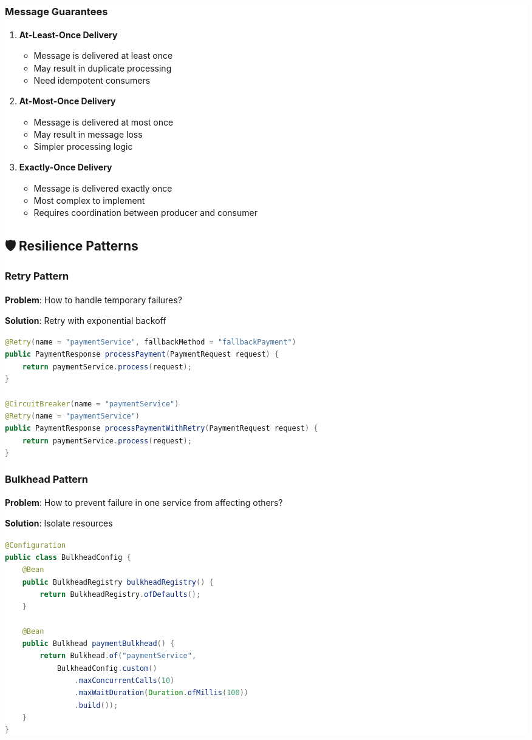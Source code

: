 ### Message Guarantees

1. **At-Least-Once Delivery**
   - Message is delivered at least once
   - May result in duplicate processing
   - Need idempotent consumers

2. **At-Most-Once Delivery**
   - Message is delivered at most once
   - May result in message loss
   - Simpler processing logic

3. **Exactly-Once Delivery**
   - Message is delivered exactly once
   - Most complex to implement
   - Requires coordination between producer and consumer

## 🛡️ Resilience Patterns

### Retry Pattern

**Problem**: How to handle temporary failures?

**Solution**: Retry with exponential backoff

```java
@Retry(name = "paymentService", fallbackMethod = "fallbackPayment")
public PaymentResponse processPayment(PaymentRequest request) {
    return paymentService.process(request);
}

@CircuitBreaker(name = "paymentService")
@Retry(name = "paymentService")
public PaymentResponse processPaymentWithRetry(PaymentRequest request) {
    return paymentService.process(request);
}
```

### Bulkhead Pattern

**Problem**: How to prevent failure in one service from affecting others?

**Solution**: Isolate resources

```java
@Configuration
public class BulkheadConfig {
    @Bean
    public BulkheadRegistry bulkheadRegistry() {
        return BulkheadRegistry.ofDefaults();
    }
    
    @Bean
    public Bulkhead paymentBulkhead() {
        return Bulkhead.of("paymentService", 
            BulkheadConfig.custom()
                .maxConcurrentCalls(10)
                .maxWaitDuration(Duration.ofMillis(100))
                .build());
    }
}
```
